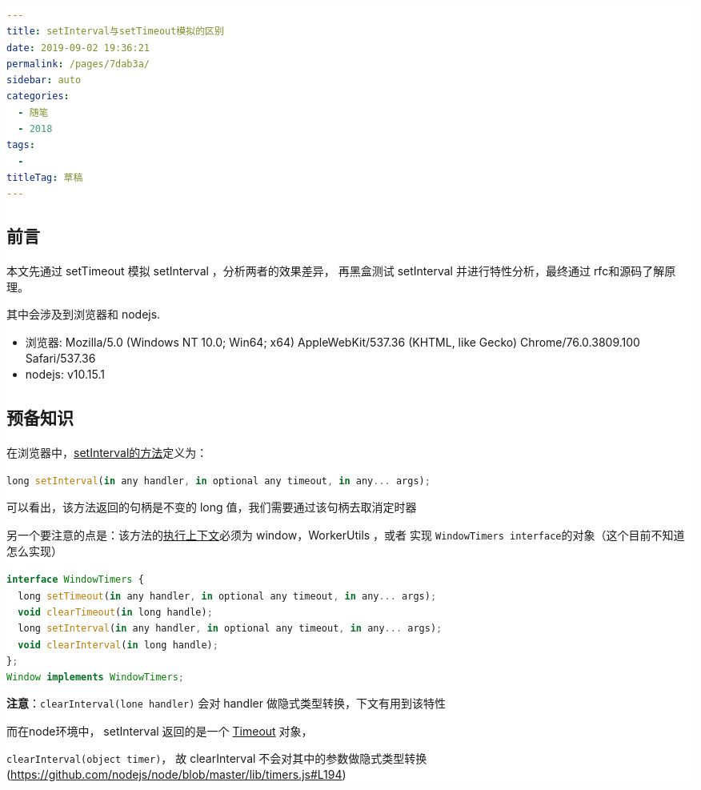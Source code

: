 ```yaml
---
title: setInterval与setTimeout模拟的区别
date: 2019-09-02 19:36:21
permalink: /pages/7dab3a/
sidebar: auto
categories: 
  - 随笔
  - 2018
tags: 
  - 
titleTag: 草稿
---
```

## 前言

本文先通过 setTimeout 模拟 setInterval ，分析两者的效果差异，
再黑盒测试 setInterval 并进行特性分析，最终通过 rfc和源码了解原理。

其中会涉及到浏览器和 nodejs.

- 浏览器: Mozilla/5.0 (Windows NT 10.0; Win64; x64) AppleWebKit/537.36 (KHTML, like Gecko) Chrome/76.0.3809.100 Safari/537.36
- nodejs: v10.15.1

## 预备知识

在浏览器中，[setInterval的方法](https://www.w3.org/TR/2011/WD-html5-20110525/timers.html#dom-windowtimers-setinterval)定义为：
```ts
long setInterval(in any handler, in optional any timeout, in any... args);
```
可以看出，该方法返回的句柄是不变的 long 值，我们需要通过该句柄去取消定时器

另一个要注意的点是：该方法的[执行上下文](https://www.w3.org/TR/2011/WD-html5-20110525/timers.html#method-context)必须为 window，WorkerUtils ，或者 实现 `WindowTimers interface`的对象（这个目前不知道怎么实现）
```ts
interface WindowTimers {
  long setTimeout(in any handler, in optional any timeout, in any... args);
  void clearTimeout(in long handle);
  long setInterval(in any handler, in optional any timeout, in any... args);
  void clearInterval(in long handle);
};
Window implements WindowTimers;
```
**注意**：`clearInterval(lone handler)` 会对 handler 做隐式类型转换，下文有用到该特性

而在node环境中， setInterval 返回的是一个 [Timeout](https://nodejs.org/api/timers.html#timers_class_timeout) 对象，
```js

```

`clearInterval(object timer)`， 故 clearInterval 不会对其中的参数做隐式类型转换(https://github.com/nodejs/node/blob/master/lib/timers.js#L194)
